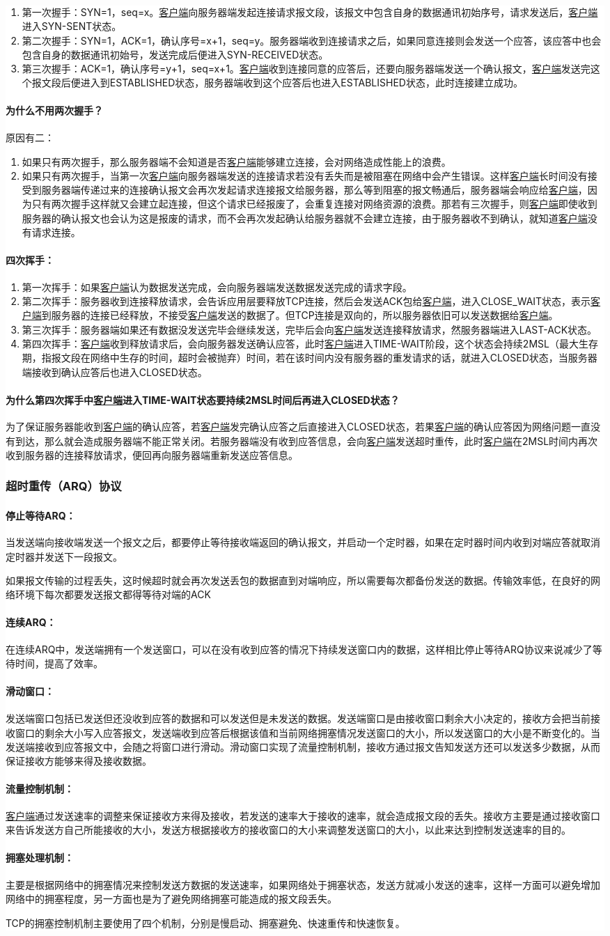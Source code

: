 1.  第一次握手：SYN=1，seq=x。[客户端]()向服务器端发起连接请求报文段，该报文中包含自身的数据通讯初始序号，请求发送后，[客户端]()进入SYN-SENT状态。 
2.  第二次握手：SYN=1，ACK=1，确认序号=x+1，seq=y。服务器端收到连接请求之后，如果同意连接则会发送一个应答，该应答中也会包含自身的数据通讯初始号，发送完成后便进入SYN-RECEIVED状态。 
3.  第三次握手：ACK=1，确认序号=y+1，seq=x+1。[客户端]()收到连接同意的应答后，还要向服务器端发送一个确认报文，[客户端]()发送完这个报文段后便进入到ESTABLISHED状态，服务器端收到这个应答后也进入ESTABLISHED状态，此时连接建立成功。 

####  为什么不用两次握手？ 

 原因有二： 

1.  如果只有两次握手，那么服务器端不会知道是否[客户端]()能够建立连接，会对网络造成性能上的浪费。 
2.  如果只有两次握手，当第一次[客户端]()向服务器端发送的连接请求若没有丢失而是被阻塞在网络中会产生错误。这样[客户端]()长时间没有接受到服务器端传递过来的连接确认报文会再次发起请求连接报文给服务器，那么等到阻塞的报文畅通后，服务器端会响应给[客户端]()，因为只有两次握手这样就又会建立起连接，但这个请求已经报废了，会重复连接对网络资源的浪费。那若有三次握手，则[客户端]()即使收到服务器的确认报文也会认为这是报废的请求，而不会再次发起确认给服务器就不会建立连接，由于服务器收不到确认，就知道[客户端]()没有请求连接。 

####  四次挥手： 

1.  第一次挥手：如果[客户端]()认为数据发送完成，会向服务器端发送数据发送完成的请求字段。 
2.  第二次挥手：服务器收到连接释放请求，会告诉应用层要释放TCP连接，然后会发送ACK包给[客户端]()，进入CLOSE_WAIT状态，表示[客户端]()到服务器的连接已经释放，不接受[客户端]()发送的数据了。但TCP连接是双向的，所以服务器依旧可以发送数据给[客户端]()。 
3.  第三次挥手：服务器端如果还有数据没发送完毕会继续发送，完毕后会向[客户端]()发送连接释放请求，然服务器端进入LAST-ACK状态。 
4.  第四次挥手：[客户端]()收到释放请求后，会向服务器发送确认应答，此时[客户端]()进入TIME-WAIT阶段，这个状态会持续2MSL（最大生存期，指报文段在网络中生存的时间，超时会被抛弃）时间，若在该时间内没有服务器的重发请求的话，就进入CLOSED状态，当服务器端接收到确认应答后也进入CLOSED状态。 

####  为什么第四次挥手中[客户端]()进入TIME-WAIT状态要持续2MSL时间后再进入CLOSED状态？ 

 为了保证服务器能收到[客户端]()的确认应答，若[客户端]()发完确认应答之后直接进入CLOSED状态，若果[客户端]()的确认应答因为网络问题一直没有到达，那么就会造成服务器端不能正常关闭。若服务器端没有收到应答信息，会向[客户端]()发送超时重传，此时[客户端]()在2MSL时间内再次收到服务器的连接释放请求，便回再向服务器端重新发送应答信息。 

###  超时重传（ARQ）协议 

####  停止等待ARQ： 

 当发送端向接收端发送一个报文之后，都要停止等待接收端返回的确认报文，并启动一个定时器，如果在定时器时间内收到对端应答就取消定时器并发送下一段报文。 

 如果报文传输的过程丢失，这时候超时就会再次发送丢包的数据直到对端响应，所以需要每次都备份发送的数据。传输效率低，在良好的网络环境下每次都要发送报文都得等待对端的ACK 

####  连续ARQ： 

 在连续ARQ中，发送端拥有一个发送窗口，可以在没有收到应答的情况下持续发送窗口内的数据，这样相比停止等待ARQ协议来说减少了等待时间，提高了效率。 

####  滑动窗口： 

 发送端窗口包括已发送但还没收到应答的数据和可以发送但是未发送的数据。发送端窗口是由接收窗口剩余大小决定的，接收方会把当前接收窗口的剩余大小写入应答报文，发送端收到应答后根据该值和当前网络拥塞情况发送窗口的大小，所以发送窗口的大小是不断变化的。当发送端接收到应答报文中，会随之将窗口进行滑动。滑动窗口实现了流量控制机制，接收方通过报文告知发送方还可以发送多少数据，从而保证接收方能够来得及接收数据。 

####  流量控制机制： 

 [客户端]()通过发送速率的调整来保证接收方来得及接收，若发送的速率大于接收的速率，就会造成报文段的丢失。接收方主要是通过接收窗口来告诉发送方自己所能接收的大小，发送方根据接收方的接收窗口的大小来调整发送窗口的大小，以此来达到控制发送速率的目的。 

####  拥塞处理机制： 

 主要是根据网络中的拥塞情况来控制发送方数据的发送速率，如果网络处于拥塞状态，发送方就减小发送的速率，这样一方面可以避免增加网络中的拥塞程度，另一方面也是为了避免网络拥塞可能造成的报文段丢失。 

 TCP的拥塞控制机制主要使用了四个机制，分别是慢启动、拥塞避免、快速重传和快速恢复。 
